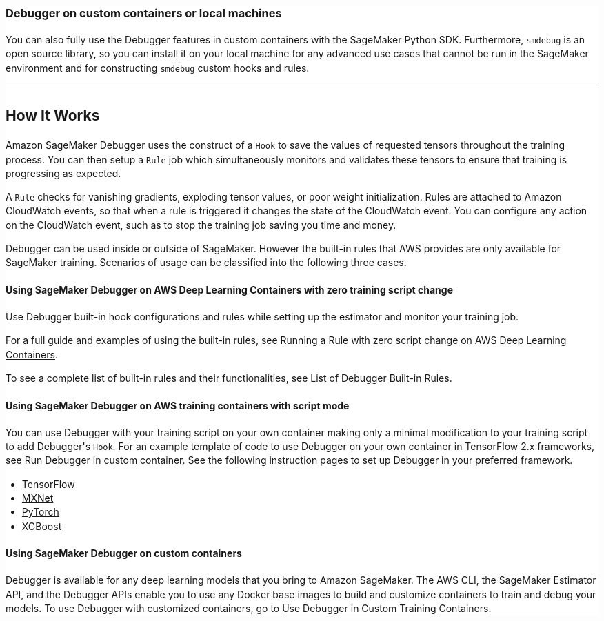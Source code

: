 ### Debugger on custom containers or local machines
You can also fully use the Debugger features in custom containers with the SageMaker Python SDK. Furthermore, `smdebug` is an open source library, so you can install it on your local machine for any advanced use cases that cannot be run in the SageMaker environment and for constructing `smdebug` custom hooks and rules.

---

## How It Works

Amazon SageMaker Debugger uses the construct of a `Hook` to save the values of requested tensors throughout the training process. You can then setup a `Rule` job which simultaneously monitors and validates these tensors to ensure
that training is progressing as expected.

A `Rule` checks for vanishing gradients, exploding tensor values, or poor weight initialization. Rules are attached to Amazon CloudWatch events, so that when a rule is triggered it changes the state of the CloudWatch event.
You can configure any action on the CloudWatch event, such as to stop the training job saving you time and money.

Debugger can be used inside or outside of SageMaker. However the built-in rules that AWS provides are only available for SageMaker training. Scenarios of usage can be classified into the following three cases.

#### Using SageMaker Debugger on AWS Deep Learning Containers with zero training script change

Use Debugger built-in hook configurations and rules while setting up the estimator and monitor your training job.

For a full guide and examples of using the built-in rules, see [Running a Rule with zero script change on AWS Deep Learning Containers](https://docs.aws.amazon.com/sagemaker/latest/dg/use-debugger-built-in-rules.html).

To see a complete list of built-in rules and their functionalities, see [List of Debugger Built-in Rules](https://docs.aws.amazon.com/sagemaker/latest/dg/debugger-built-in-rules.html).

#### Using SageMaker Debugger on AWS training containers with script mode

You can use Debugger with your training script on your own container making only a minimal modification to your training script to add Debugger's `Hook`.
For an example template of code to use Debugger on your own container in TensorFlow 2.x frameworks, see [Run Debugger in custom container](#Run-Debugger-in-custom-container).
See the following instruction pages to set up Debugger in your preferred framework.
  - [TensorFlow](tensorflow.md)
  - [MXNet](mxnet.md)
  - [PyTorch](pytorch.md)
  - [XGBoost](xgboost.md)

#### Using SageMaker Debugger on custom containers

Debugger is available for any deep learning models that you bring to Amazon SageMaker. The AWS CLI, the SageMaker Estimator API, and the Debugger APIs enable you to use any Docker base images to build and customize containers to train and debug your models. To use Debugger with customized containers, go to [Use Debugger in Custom Training Containers](https://docs.aws.amazon.com/sagemaker/latest/dg/debugger-bring-your-own-container.html).
